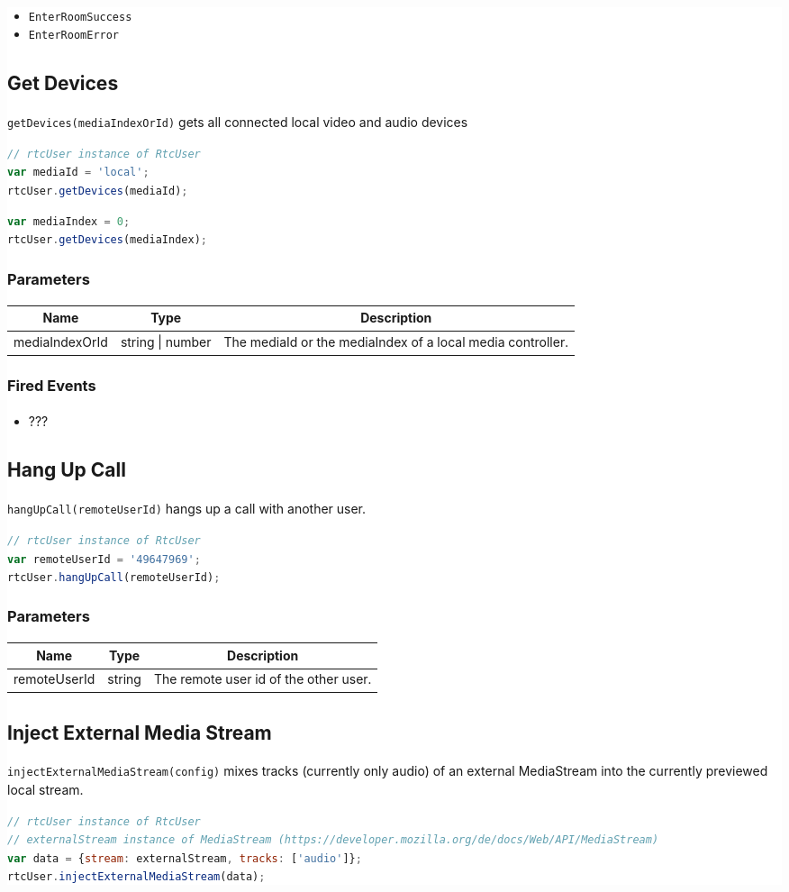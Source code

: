 * `EnterRoomSuccess`
* `EnterRoomError`

## Get Devices

`getDevices(mediaIndexOrId)` gets all connected local video and audio devices

```javascript
// rtcUser instance of RtcUser
var mediaId = 'local';
rtcUser.getDevices(mediaId);
```

```javascript
var mediaIndex = 0;
rtcUser.getDevices(mediaIndex);
```

### Parameters

Name | Type | Description
--------- | ------- | -----------
mediaIndexOrId | string \| number | The mediaId or the mediaIndex of a local media controller.

### Fired Events

* ???

## Hang Up Call

`hangUpCall(remoteUserId)` hangs up a call with another user.

```javascript
// rtcUser instance of RtcUser
var remoteUserId = '49647969';
rtcUser.hangUpCall(remoteUserId);
```

### Parameters

Name | Type | Description
--------- | ------- | -----------
remoteUserId | string | The remote user id of the other user.

## Inject External Media Stream

`injectExternalMediaStream(config)` mixes tracks (currently only audio) of an external MediaStream into the currently previewed local stream.

```javascript
// rtcUser instance of RtcUser
// externalStream instance of MediaStream (https://developer.mozilla.org/de/docs/Web/API/MediaStream) 
var data = {stream: externalStream, tracks: ['audio']};
rtcUser.injectExternalMediaStream(data);
```
